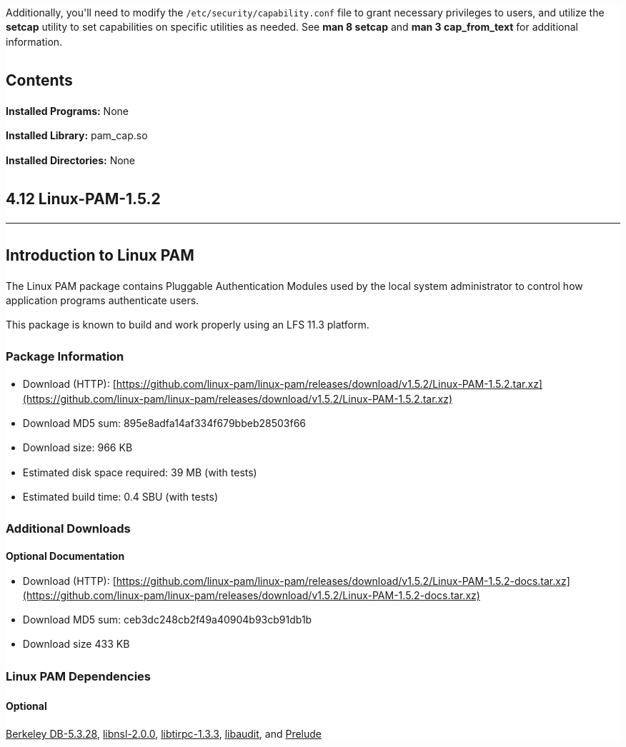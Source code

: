Additionally, you'll need to modify the `/etc/security/capability.conf` file to grant necessary privileges to users, and utilize the **setcap** utility to set capabilities on specific utilities as needed. See **man 8 setcap** and **man 3 cap_from_text** for additional information.

Contents
--------

**Installed Programs:** None

**Installed Library:** pam_cap.so

**Installed Directories:** None


## 4.12 Linux-PAM-1.5.2
--------

Introduction to Linux PAM
-------------------------

The Linux PAM package contains Pluggable Authentication Modules used by the local system administrator to control how application programs authenticate users.

This package is known to build and work properly using an LFS 11.3 platform.

### Package Information

*   Download (HTTP): [https://github.com/linux-pam/linux-pam/releases/download/v1.5.2/Linux-PAM-1.5.2.tar.xz](https://github.com/linux-pam/linux-pam/releases/download/v1.5.2/Linux-PAM-1.5.2.tar.xz)
    
*   Download MD5 sum: 895e8adfa14af334f679bbeb28503f66
    
*   Download size: 966 KB
    
*   Estimated disk space required: 39 MB (with tests)
    
*   Estimated build time: 0.4 SBU (with tests)
    

### Additional Downloads

**Optional Documentation**

*   Download (HTTP): [https://github.com/linux-pam/linux-pam/releases/download/v1.5.2/Linux-PAM-1.5.2-docs.tar.xz](https://github.com/linux-pam/linux-pam/releases/download/v1.5.2/Linux-PAM-1.5.2-docs.tar.xz)
    
*   Download MD5 sum: ceb3dc248cb2f49a40904b93cb91db1b
    
*   Download size 433 KB
    

### Linux PAM Dependencies

#### Optional

[Berkeley DB-5.3.28](22.Databases.md#222-berkeley-db-5328), [libnsl-2.0.0](17.Networking_libraries.md#1711-libnsl-200), [libtirpc-1.3.3](17.Networking_libraries.md#1718-libtirpc-133), [libaudit](https://github.com/linux-audit/audit-userspace), and [Prelude](https://www.prelude-siem.org)

